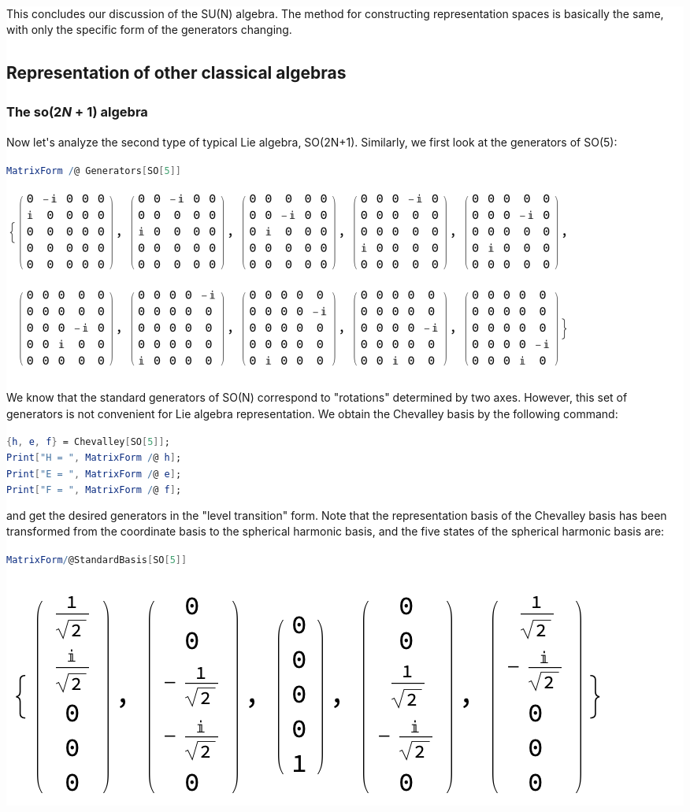 This concludes our discussion of the SU(N) algebra. The method for constructing representation spaces is basically the same, with only the specific form of the generators changing.



## Representation of other classical algebras

### The $\mathrm{so}(2N+1)$ algebra

Now let's analyze the second type of typical Lie algebra, SO(2N+1). Similarly, we first look at the generators of SO(5):

```mathematica
MatrixForm /@ Generators[SO[5]]
```

![img](pics/O10.png)

We know that the standard generators of SO(N) correspond to "rotations" determined by two axes. However, this set of generators is not convenient for Lie algebra representation. We obtain the Chevalley basis by the following command:

```mathematica
{h, e, f} = Chevalley[SO[5]];
Print["H = ", MatrixForm /@ h];
Print["E = ", MatrixForm /@ e];
Print["F = ", MatrixForm /@ f];
```

and get the desired generators in the "level transition" form. Note that the representation basis of the Chevalley basis has been transformed from the coordinate basis to the spherical harmonic basis, and the five states of the spherical harmonic basis are:

```mathematica
MatrixForm/@StandardBasis[SO[5]]
```

![img](pics/O12.png)
